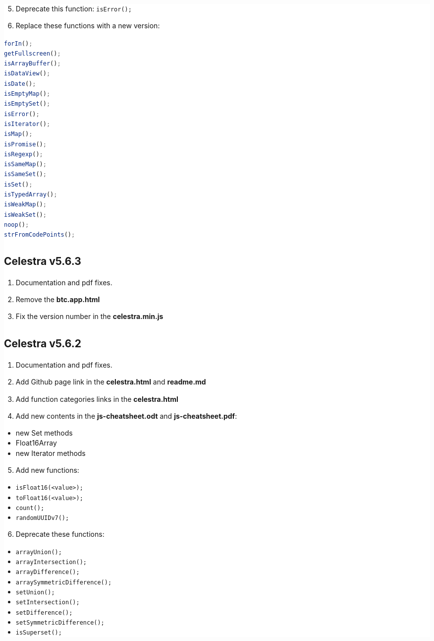 5. Deprecate this function: `isError();`

6. Replace these functions with a new version:
````javascript
forIn();
getFullscreen();
isArrayBuffer();
isDataView();
isDate();
isEmptyMap();
isEmptySet();
isError();
isIterator();
isMap();
isPromise();
isRegexp();
isSameMap();
isSameSet();
isSet();
isTypedArray();
isWeakMap();
isWeakSet();
noop();
strFromCodePoints();
```` 


## Celestra v5.6.3

1. Documentation and pdf fixes.

2. Remove the **btc.app.html**

3. Fix the version number in the **celestra.min.js**


## Celestra v5.6.2

1. Documentation and pdf fixes.

2. Add Github page link in the **celestra.html** and **readme.md**
 
3. Add function categories links in the **celestra.html**

4. Add new contents in the **js-cheatsheet.odt** and **js-cheatsheet.pdf**:
- new Set methods
- Float16Array
- new Iterator methods

5. Add new functions: 
- `isFloat16(<value>);`
- `toFloat16(<value>);`
- `count();`
- `randomUUIDv7();`

6. Deprecate these functions: 
- `arrayUnion();`
- `arrayIntersection();`
- `arrayDifference();`
- `arraySymmetricDifference();`
- `setUnion();`
- `setIntersection();`
- `setDifference();`
- `setSymmetricDifference();`
- `isSuperset();`
